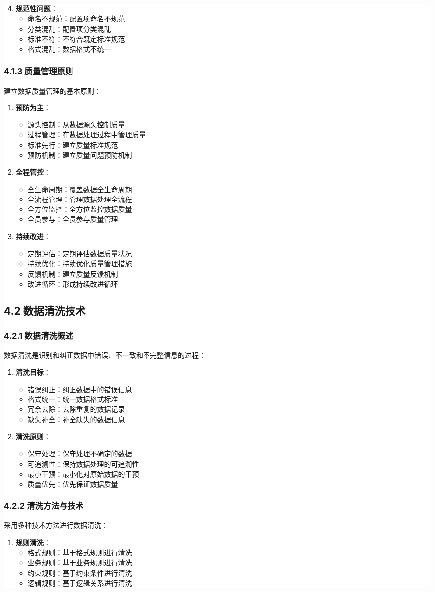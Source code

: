 4. **规范性问题**：
   - 命名不规范：配置项命名不规范
   - 分类混乱：配置项分类混乱
   - 标准不符：不符合既定标准规范
   - 格式混乱：数据格式不统一

### 4.1.3 质量管理原则

建立数据质量管理的基本原则：

1. **预防为主**：
   - 源头控制：从数据源头控制质量
   - 过程管理：在数据处理过程中管理质量
   - 标准先行：建立质量标准规范
   - 预防机制：建立质量问题预防机制

2. **全程管控**：
   - 全生命周期：覆盖数据全生命周期
   - 全流程管理：管理数据处理全流程
   - 全方位监控：全方位监控数据质量
   - 全员参与：全员参与质量管理

3. **持续改进**：
   - 定期评估：定期评估数据质量状况
   - 持续优化：持续优化质量管理措施
   - 反馈机制：建立质量反馈机制
   - 改进循环：形成持续改进循环

## 4.2 数据清洗技术

### 4.2.1 数据清洗概述

数据清洗是识别和纠正数据中错误、不一致和不完整信息的过程：

1. **清洗目标**：
   - 错误纠正：纠正数据中的错误信息
   - 格式统一：统一数据格式标准
   - 冗余去除：去除重复的数据记录
   - 缺失补全：补全缺失的数据信息

2. **清洗原则**：
   - 保守处理：保守处理不确定的数据
   - 可追溯性：保持数据处理的可追溯性
   - 最小干预：最小化对原始数据的干预
   - 质量优先：优先保证数据质量

### 4.2.2 清洗方法与技术

采用多种技术方法进行数据清洗：

1. **规则清洗**：
   - 格式规则：基于格式规则进行清洗
   - 业务规则：基于业务规则进行清洗
   - 约束规则：基于约束条件进行清洗
   - 逻辑规则：基于逻辑关系进行清洗

